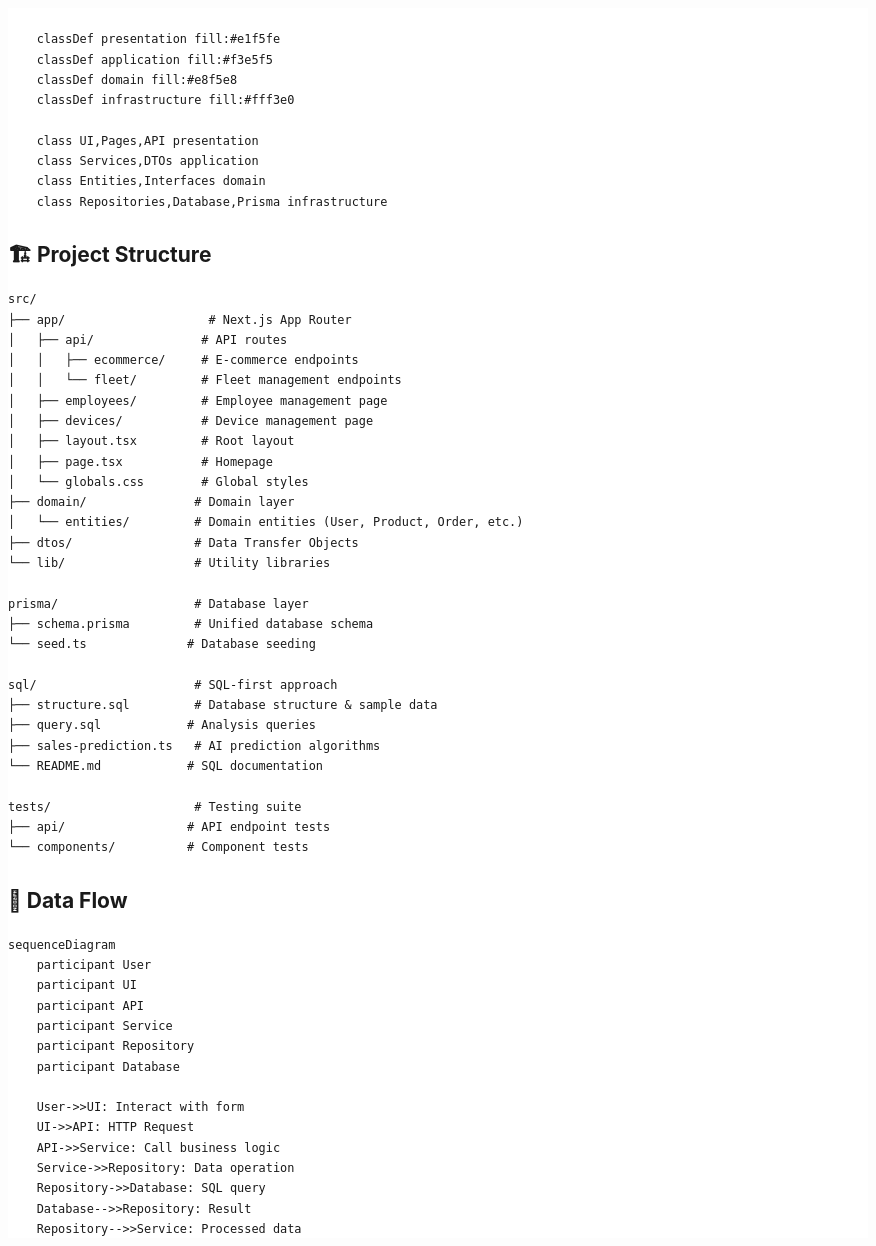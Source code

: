 ```mermaid
    
    classDef presentation fill:#e1f5fe
    classDef application fill:#f3e5f5
    classDef domain fill:#e8f5e8
    classDef infrastructure fill:#fff3e0
    
    class UI,Pages,API presentation
    class Services,DTOs application
    class Entities,Interfaces domain
    class Repositories,Database,Prisma infrastructure
```

## 🏗 Project Structure

```
src/
├── app/                    # Next.js App Router
│   ├── api/               # API routes
│   │   ├── ecommerce/     # E-commerce endpoints
│   │   └── fleet/         # Fleet management endpoints
│   ├── employees/         # Employee management page
│   ├── devices/           # Device management page
│   ├── layout.tsx         # Root layout
│   ├── page.tsx           # Homepage
│   └── globals.css        # Global styles
├── domain/               # Domain layer
│   └── entities/         # Domain entities (User, Product, Order, etc.)
├── dtos/                 # Data Transfer Objects
└── lib/                  # Utility libraries

prisma/                   # Database layer
├── schema.prisma         # Unified database schema
└── seed.ts              # Database seeding

sql/                      # SQL-first approach
├── structure.sql         # Database structure & sample data
├── query.sql            # Analysis queries
├── sales-prediction.ts   # AI prediction algorithms
└── README.md            # SQL documentation

tests/                    # Testing suite
├── api/                 # API endpoint tests
└── components/          # Component tests
```

## 🔄 Data Flow

```mermaid
sequenceDiagram
    participant User
    participant UI
    participant API
    participant Service
    participant Repository
    participant Database
    
    User->>UI: Interact with form
    UI->>API: HTTP Request
    API->>Service: Call business logic
    Service->>Repository: Data operation
    Repository->>Database: SQL query
    Database-->>Repository: Result
    Repository-->>Service: Processed data
```